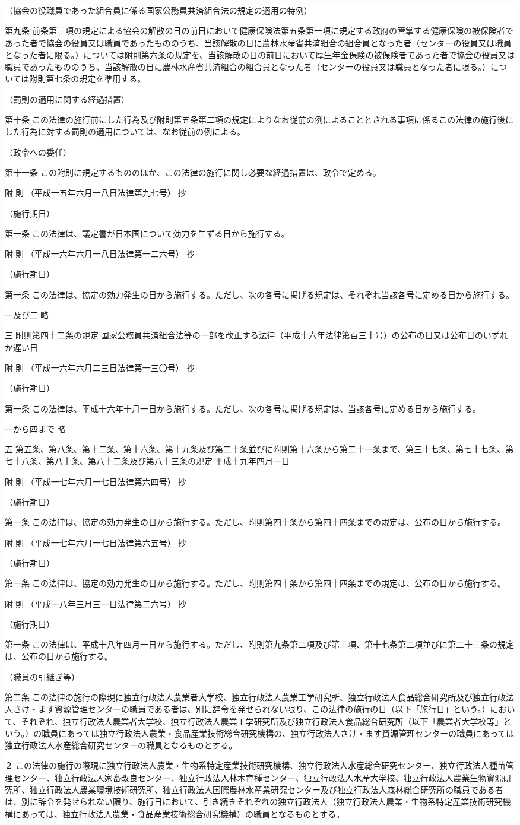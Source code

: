 （協会の役職員であった組合員に係る国家公務員共済組合法の規定の適用の特例）

第九条 前条第三項の規定による協会の解散の日の前日において健康保険法第五条第一項に規定する政府の管掌する健康保険の被保険者であった者で協会の役員又は職員であったもののうち、当該解散の日に農林水産省共済組合の組合員となった者（センターの役員又は職員となった者に限る。）については附則第六条の規定を、当該解散の日の前日において厚生年金保険の被保険者であった者で協会の役員又は職員であったもののうち、当該解散の日に農林水産省共済組合の組合員となった者（センターの役員又は職員となった者に限る。）については附則第七条の規定を準用する。

（罰則の適用に関する経過措置）

第十条 この法律の施行前にした行為及び附則第五条第二項の規定によりなお従前の例によることとされる事項に係るこの法律の施行後にした行為に対する罰則の適用については、なお従前の例による。

（政令への委任）

第十一条 この附則に規定するもののほか、この法律の施行に関し必要な経過措置は、政令で定める。

附 則 （平成一五年六月一八日法律第九七号） 抄

（施行期日）

第一条 この法律は、議定書が日本国について効力を生ずる日から施行する。

附 則 （平成一六年六月一八日法律第一二六号） 抄

（施行期日）

第一条 この法律は、協定の効力発生の日から施行する。ただし、次の各号に掲げる規定は、それぞれ当該各号に定める日から施行する。

一及び二 略

三 附則第四十二条の規定 国家公務員共済組合法等の一部を改正する法律（平成十六年法律第百三十号）の公布の日又は公布日のいずれか遅い日

附 則 （平成一六年六月二三日法律第一三〇号） 抄

（施行期日）

第一条 この法律は、平成十六年十月一日から施行する。ただし、次の各号に掲げる規定は、当該各号に定める日から施行する。

一から四まで 略

五 第五条、第八条、第十二条、第十六条、第十九条及び第二十条並びに附則第十六条から第二十一条まで、第三十七条、第七十七条、第七十八条、第八十条、第八十二条及び第八十三条の規定 平成十九年四月一日

附 則 （平成一七年六月一七日法律第六四号） 抄

（施行期日）

第一条 この法律は、協定の効力発生の日から施行する。ただし、附則第四十条から第四十四条までの規定は、公布の日から施行する。

附 則 （平成一七年六月一七日法律第六五号） 抄

（施行期日）

第一条 この法律は、協定の効力発生の日から施行する。ただし、附則第四十条から第四十四条までの規定は、公布の日から施行する。

附 則 （平成一八年三月三一日法律第二六号） 抄

（施行期日）

第一条 この法律は、平成十八年四月一日から施行する。ただし、附則第九条第二項及び第三項、第十七条第二項並びに第二十三条の規定は、公布の日から施行する。

（職員の引継ぎ等）

第二条 この法律の施行の際現に独立行政法人農業者大学校、独立行政法人農業工学研究所、独立行政法人食品総合研究所及び独立行政法人さけ・ます資源管理センターの職員である者は、別に辞令を発せられない限り、この法律の施行の日（以下「施行日」という。）において、それぞれ、独立行政法人農業者大学校、独立行政法人農業工学研究所及び独立行政法人食品総合研究所（以下「農業者大学校等」という。）の職員にあっては独立行政法人農業・食品産業技術総合研究機構の、独立行政法人さけ・ます資源管理センターの職員にあっては独立行政法人水産総合研究センターの職員となるものとする。

２ この法律の施行の際現に独立行政法人農業・生物系特定産業技術研究機構、独立行政法人水産総合研究センター、独立行政法人種苗管理センター、独立行政法人家畜改良センター、独立行政法人林木育種センター、独立行政法人水産大学校、独立行政法人農業生物資源研究所、独立行政法人農業環境技術研究所、独立行政法人国際農林水産業研究センター及び独立行政法人森林総合研究所の職員である者は、別に辞令を発せられない限り、施行日において、引き続きそれぞれの独立行政法人（独立行政法人農業・生物系特定産業技術研究機構にあっては、独立行政法人農業・食品産業技術総合研究機構）の職員となるものとする。
